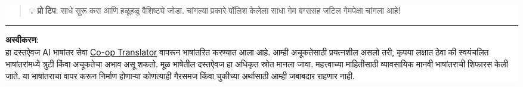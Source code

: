 > 💡 **प्रो टिप**: साधे सुरू करा आणि हळूहळू वैशिष्ट्ये जोडा. चांगल्या प्रकारे पॉलिश केलेला साधा गेम बग्ससह जटिल गेमपेक्षा चांगला आहे!

---

**अस्वीकरण**:  
हा दस्तऐवज AI भाषांतर सेवा [Co-op Translator](https://github.com/Azure/co-op-translator) वापरून भाषांतरित करण्यात आला आहे. आम्ही अचूकतेसाठी प्रयत्नशील असलो तरी, कृपया लक्षात ठेवा की स्वयंचलित भाषांतरांमध्ये त्रुटी किंवा अचूकतेचा अभाव असू शकतो. मूळ भाषेतील दस्तऐवज हा अधिकृत स्रोत मानला जावा. महत्त्वाच्या माहितीसाठी व्यावसायिक मानवी भाषांतराची शिफारस केली जाते. या भाषांतराचा वापर करून निर्माण होणाऱ्या कोणत्याही गैरसमज किंवा चुकीच्या अर्थासाठी आम्ही जबाबदार राहणार नाही.